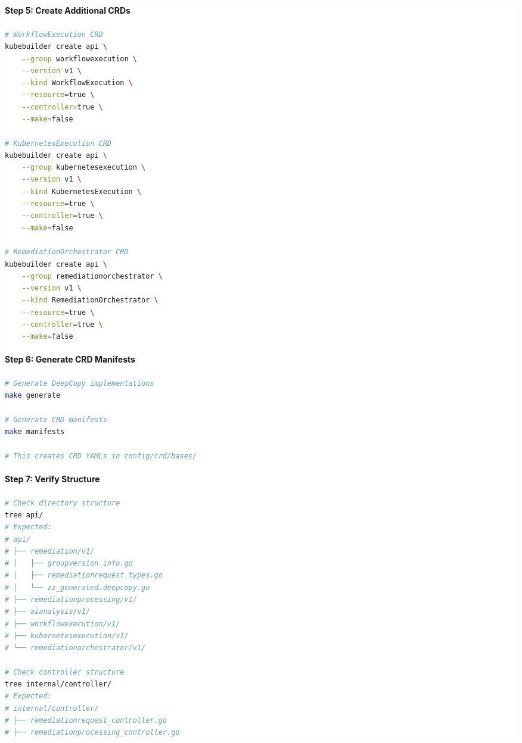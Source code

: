 #### **Step 5: Create Additional CRDs**

```bash
# WorkflowExecution CRD
kubebuilder create api \
    --group workflowexecution \
    --version v1 \
    --kind WorkflowExecution \
    --resource=true \
    --controller=true \
    --make=false

# KubernetesExecution CRD
kubebuilder create api \
    --group kubernetesexecution \
    --version v1 \
    --kind KubernetesExecution \
    --resource=true \
    --controller=true \
    --make=false

# RemediationOrchestrator CRD
kubebuilder create api \
    --group remediationorchestrator \
    --version v1 \
    --kind RemediationOrchestrator \
    --resource=true \
    --controller=true \
    --make=false
```

#### **Step 6: Generate CRD Manifests**

```bash
# Generate DeepCopy implementations
make generate

# Generate CRD manifests
make manifests

# This creates CRD YAMLs in config/crd/bases/
```

#### **Step 7: Verify Structure**

```bash
# Check directory structure
tree api/
# Expected:
# api/
# ├── remediation/v1/
# │   ├── groupversion_info.go
# │   ├── remediationrequest_types.go
# │   └── zz_generated.deepcopy.go
# ├── remediationprocessing/v1/
# ├── aianalysis/v1/
# ├── workflowexecution/v1/
# ├── kubernetesexecution/v1/
# └── remediationorchestrator/v1/

# Check controller structure  
tree internal/controller/
# Expected:
# internal/controller/
# ├── remediationrequest_controller.go
# ├── remediationprocessing_controller.go
```